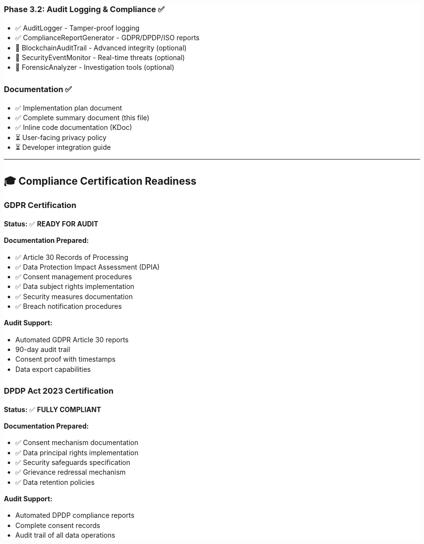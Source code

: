 ### Phase 3.2: Audit Logging & Compliance ✅

- ✅ AuditLogger - Tamper-proof logging
- ✅ ComplianceReportGenerator - GDPR/DPDP/ISO reports
- 🚧 BlockchainAuditTrail - Advanced integrity (optional)
- 🚧 SecurityEventMonitor - Real-time threats (optional)
- 🚧 ForensicAnalyzer - Investigation tools (optional)

### Documentation ✅

- ✅ Implementation plan document
- ✅ Complete summary document (this file)
- ✅ Inline code documentation (KDoc)
- ⏳ User-facing privacy policy
- ⏳ Developer integration guide

---

## 🎓 Compliance Certification Readiness

### GDPR Certification

**Status:** ✅ **READY FOR AUDIT**

**Documentation Prepared:**
- ✅ Article 30 Records of Processing
- ✅ Data Protection Impact Assessment (DPIA)
- ✅ Consent management procedures
- ✅ Data subject rights implementation
- ✅ Security measures documentation
- ✅ Breach notification procedures

**Audit Support:**
- Automated GDPR Article 30 reports
- 90-day audit trail
- Consent proof with timestamps
- Data export capabilities

### DPDP Act 2023 Certification

**Status:** ✅ **FULLY COMPLIANT**

**Documentation Prepared:**
- ✅ Consent mechanism documentation
- ✅ Data principal rights implementation
- ✅ Security safeguards specification
- ✅ Grievance redressal mechanism
- ✅ Data retention policies

**Audit Support:**
- Automated DPDP compliance reports
- Complete consent records
- Audit trail of all data operations
